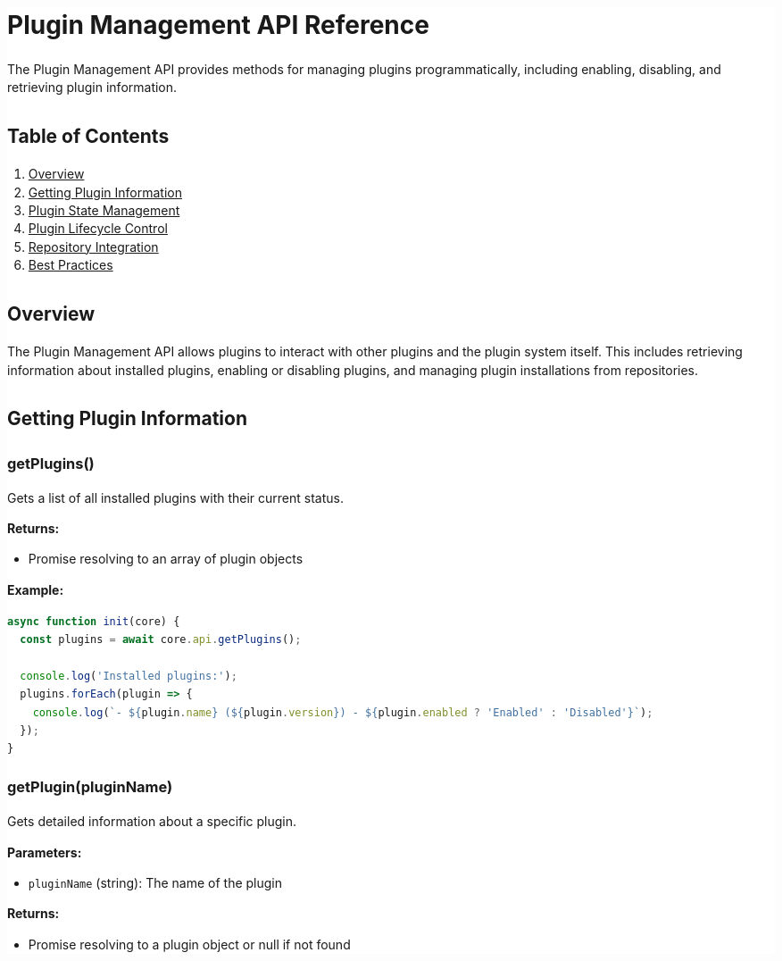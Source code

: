 # Plugin Management API Reference

The Plugin Management API provides methods for managing plugins programmatically, including enabling, disabling, and retrieving plugin information.

## Table of Contents

1. [Overview](#overview)
2. [Getting Plugin Information](#getting-plugin-information)
3. [Plugin State Management](#plugin-state-management)
4. [Plugin Lifecycle Control](#plugin-lifecycle-control)
5. [Repository Integration](#repository-integration)
6. [Best Practices](#best-practices)

## Overview

The Plugin Management API allows plugins to interact with other plugins and the plugin system itself. This includes retrieving information about installed plugins, enabling or disabling plugins, and managing plugin installations from repositories.

## Getting Plugin Information

### getPlugins()

Gets a list of all installed plugins with their current status.

**Returns:**
- Promise resolving to an array of plugin objects

**Example:**
```javascript
async function init(core) {
  const plugins = await core.api.getPlugins();
  
  console.log('Installed plugins:');
  plugins.forEach(plugin => {
    console.log(`- ${plugin.name} (${plugin.version}) - ${plugin.enabled ? 'Enabled' : 'Disabled'}`);
  });
}
```

### getPlugin(pluginName)

Gets detailed information about a specific plugin.

**Parameters:**
- `pluginName` (string): The name of the plugin

**Returns:**
- Promise resolving to a plugin object or null if not found
